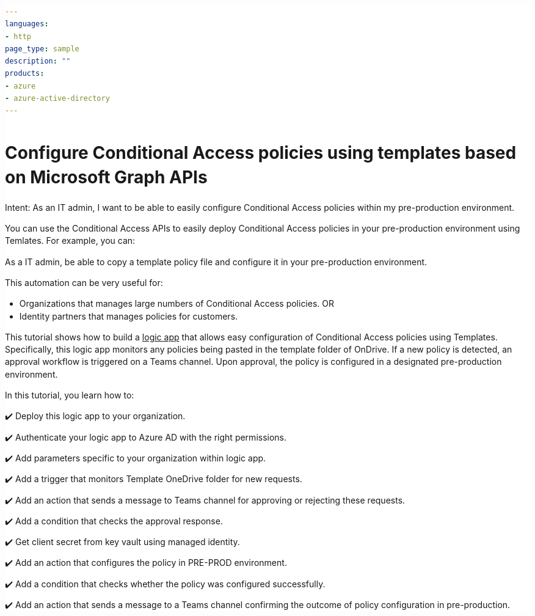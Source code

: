 ```yaml
---
languages:
- http
page_type: sample
description: ""
products:
- azure
- azure-active-directory
---
```

# Configure Conditional Access policies using templates based on Microsoft Graph APIs

Intent: As an IT admin, I want to be able to easily configure Conditional Access policies within my pre-production environment.

You can use the Conditional Access APIs to easily deploy Conditional Access policies in your pre-production environment using Temlates. For example, you can:

As a IT admin, be able to copy a template policy file and configure it in your pre-production environment. 

This automation can be very useful for:

- Organizations that manages large numbers of Conditional Access policies. OR
- Identity partners that manages policies for customers.

This tutorial shows how to build a [logic app](https://docs.microsoft.com/azure/logic-apps/) that allows easy configuration of Conditional Access policies using Templates. Specifically, this logic app monitors any policies being pasted in the template folder of OnDrive. If a new policy is detected, an approval workflow is triggered on a Teams channel. Upon approval, the policy is configured in a designated pre-production environment.

In this tutorial, you learn how to:

:heavy_check_mark: Deploy this logic app to your organization.  

:heavy_check_mark: Authenticate your logic app to Azure AD with the right permissions.  

:heavy_check_mark: Add parameters specific to your organization within logic app.  

:heavy_check_mark: Add a trigger that monitors Template OneDrive folder for new requests.

:heavy_check_mark: Add an action that sends a message to Teams channel for approving or rejecting these requests.

:heavy_check_mark: Add a condition that checks the approval response.

:heavy_check_mark: Get client secret from key vault using managed identity.

:heavy_check_mark: Add an action that configures the policy in PRE-PROD environment.

:heavy_check_mark: Add a condition that checks whether the policy was configured successfully.

:heavy_check_mark: Add an action that sends a message to a Teams channel confirming the outcome of policy configuration in pre-production.
